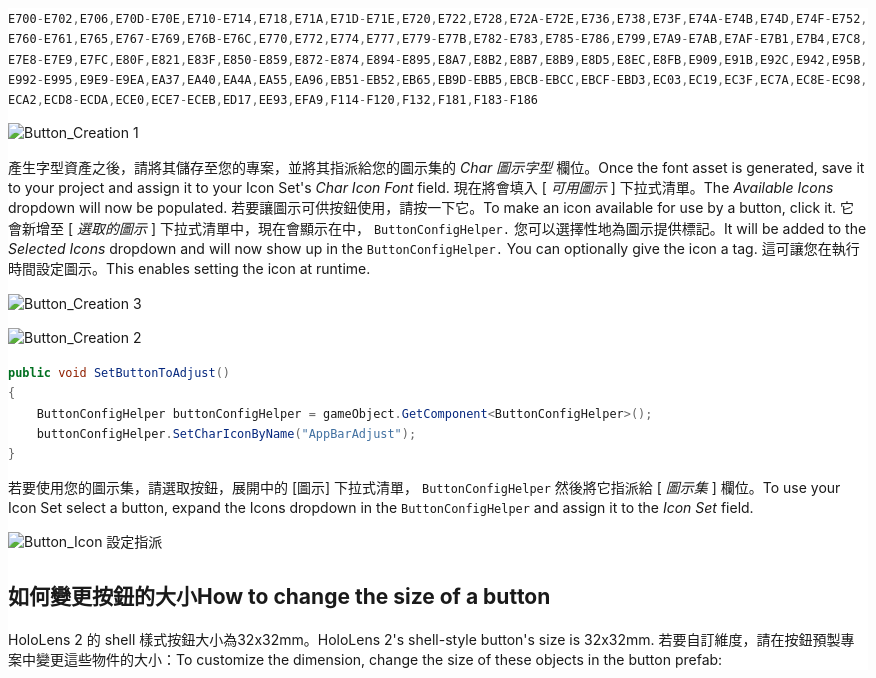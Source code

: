 ```c#
E700-E702,E706,E70D-E70E,E710-E714,E718,E71A,E71D-E71E,E720,E722,E728,E72A-E72E,E736,E738,E73F,E74A-E74B,E74D,E74F-E752,E760-E761,E765,E767-E769,E76B-E76C,E770,E772,E774,E777,E779-E77B,E782-E783,E785-E786,E799,E7A9-E7AB,E7AF-E7B1,E7B4,E7C8,E7E8-E7E9,E7FC,E80F,E821,E83F,E850-E859,E872-E874,E894-E895,E8A7,E8B2,E8B7,E8B9,E8D5,E8EC,E8FB,E909,E91B,E92C,E942,E95B,E992-E995,E9E9-E9EA,EA37,EA40,EA4A,EA55,EA96,EB51-EB52,EB65,EB9D-EBB5,EBCB-EBCC,EBCF-EBD3,EC03,EC19,EC3F,EC7A,EC8E-EC98,ECA2,ECD8-ECDA,ECE0,ECE7-ECEB,ED17,EE93,EFA9,F114-F120,F132,F181,F183-F186
```

![Button_Creation 1](../images/button/MRTK_Font_Asset_Creation_1.png)

<span data-ttu-id="23700-250">產生字型資產之後，請將其儲存至您的專案，並將其指派給您的圖示集的 *Char 圖示字型* 欄位。</span><span class="sxs-lookup"><span data-stu-id="23700-250">Once the font asset is generated, save it to your project and assign it to your Icon Set's *Char Icon Font* field.</span></span> <span data-ttu-id="23700-251">現在將會填入 [ *可用圖示* ] 下拉式清單。</span><span class="sxs-lookup"><span data-stu-id="23700-251">The *Available Icons* dropdown will now be populated.</span></span> <span data-ttu-id="23700-252">若要讓圖示可供按鈕使用，請按一下它。</span><span class="sxs-lookup"><span data-stu-id="23700-252">To make an icon available for use by a button, click it.</span></span> <span data-ttu-id="23700-253">它會新增至 [ *選取的圖示* ] 下拉式清單中，現在會顯示在中， `ButtonConfigHelper.` 您可以選擇性地為圖示提供標記。</span><span class="sxs-lookup"><span data-stu-id="23700-253">It will be added to the *Selected Icons* dropdown and will now show up in the `ButtonConfigHelper.` You can optionally give the icon a tag.</span></span> <span data-ttu-id="23700-254">這可讓您在執行時間設定圖示。</span><span class="sxs-lookup"><span data-stu-id="23700-254">This enables setting the icon at runtime.</span></span>

![Button_Creation 3](../images/button/MRTK_Font_Asset_Creation_3.png)

![Button_Creation 2](../images/button/MRTK_Font_Asset_Creation_2.png)

```c#
public void SetButtonToAdjust()
{
    ButtonConfigHelper buttonConfigHelper = gameObject.GetComponent<ButtonConfigHelper>();
    buttonConfigHelper.SetCharIconByName("AppBarAdjust");
}
```

<span data-ttu-id="23700-257">若要使用您的圖示集，請選取按鈕，展開中的 [圖示] 下拉式清單， `ButtonConfigHelper` 然後將它指派給 [ *圖示集* ] 欄位。</span><span class="sxs-lookup"><span data-stu-id="23700-257">To use your Icon Set select a button, expand the Icons dropdown in the `ButtonConfigHelper` and assign it to the *Icon Set* field.</span></span>

![Button_Icon 設定指派](../images/button/MRTK_Button_Icon_Set_Assign.png)

## <a name="how-to-change-the-size-of-a-button"></a><span data-ttu-id="23700-259">如何變更按鈕的大小</span><span class="sxs-lookup"><span data-stu-id="23700-259">How to change the size of a button</span></span>

<span data-ttu-id="23700-260">HoloLens 2 的 shell 樣式按鈕大小為32x32mm。</span><span class="sxs-lookup"><span data-stu-id="23700-260">HoloLens 2's shell-style button's size is 32x32mm.</span></span> <span data-ttu-id="23700-261">若要自訂維度，請在按鈕預製專案中變更這些物件的大小：</span><span class="sxs-lookup"><span data-stu-id="23700-261">To customize the dimension, change the size of these objects in the button prefab:</span></span>
